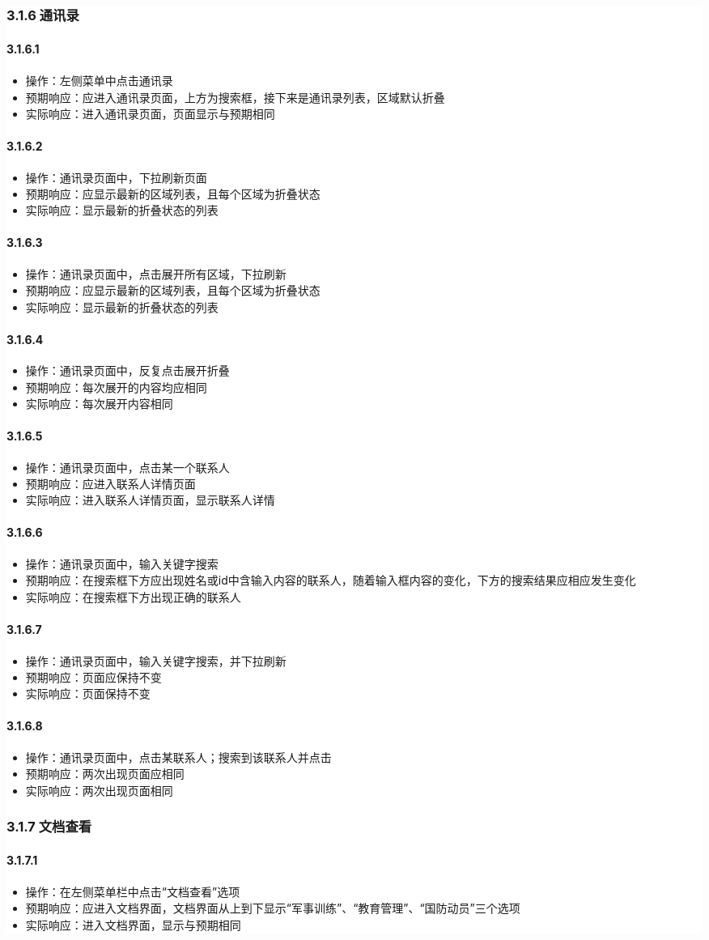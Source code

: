 ### 3.1.6 通讯录

#### 3.1.6.1

+ 操作：左侧菜单中点击通讯录 
+ 预期响应：应进入通讯录页面，上方为搜索框，接下来是通讯录列表，区域默认折叠 
+ 实际响应：进入通讯录页面，页面显示与预期相同 

#### 3.1.6.2

+ 操作：通讯录页面中，下拉刷新页面 
+ 预期响应：应显示最新的区域列表，且每个区域为折叠状态 
+ 实际响应：显示最新的折叠状态的列表 

#### 3.1.6.3

+ 操作：通讯录页面中，点击展开所有区域，下拉刷新 
+ 预期响应：应显示最新的区域列表，且每个区域为折叠状态 
+ 实际响应：显示最新的折叠状态的列表 

#### 3.1.6.4

+ 操作：通讯录页面中，反复点击展开折叠 
+ 预期响应：每次展开的内容均应相同 
+ 实际响应：每次展开内容相同 

#### 3.1.6.5

+ 操作：通讯录页面中，点击某一个联系人 
+ 预期响应：应进入联系人详情页面 
+ 实际响应：进入联系人详情页面，显示联系人详情 

#### 3.1.6.6

+ 操作：通讯录页面中，输入关键字搜索 
+ 预期响应：在搜索框下方应出现姓名或id中含输入内容的联系人，随着输入框内容的变化，下方的搜索结果应相应发生变化 
+ 实际响应：在搜索框下方出现正确的联系人 

#### 3.1.6.7

+ 操作：通讯录页面中，输入关键字搜索，并下拉刷新 
+ 预期响应：页面应保持不变 
+ 实际响应：页面保持不变 

#### 3.1.6.8

+ 操作：通讯录页面中，点击某联系人；搜索到该联系人并点击 
+ 预期响应：两次出现页面应相同 
+ 实际响应：两次出现页面相同 

### 3.1.7 文档查看

#### 3.1.7.1

+ 操作：在左侧菜单栏中点击“文档查看”选项 
+ 预期响应：应进入文档界面，文档界面从上到下显示“军事训练”、“教育管理”、“国防动员”三个选项 
+ 实际响应：进入文档界面，显示与预期相同 
